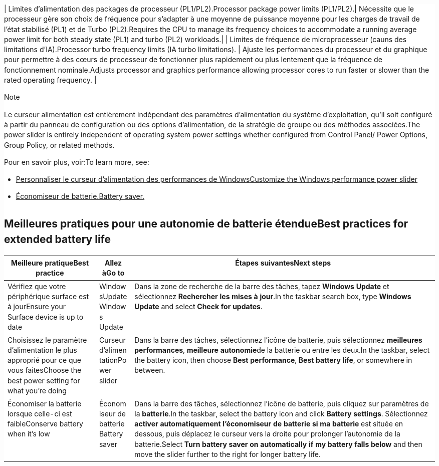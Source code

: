 | <span data-ttu-id="3d85e-186">Limites d’alimentation des packages de processeur (PL1/PL2).</span><span class="sxs-lookup"><span data-stu-id="3d85e-186">Processor package power limits (PL1/PL2).</span></span>| <span data-ttu-id="3d85e-187">Nécessite que le processeur gère son choix de fréquence pour s’adapter à une moyenne de puissance moyenne pour les charges de travail de l’état stabilisé (PL1) et de Turbo (PL2).</span><span class="sxs-lookup"><span data-stu-id="3d85e-187">Requires the CPU to manage its frequency choices to accommodate a running average power limit for both steady state (PL1) and turbo (PL2) workloads.</span></span>|
| <span data-ttu-id="3d85e-188">Limites de fréquence de microprocesseur (cauns des limitations d’IA).</span><span class="sxs-lookup"><span data-stu-id="3d85e-188">Processor turbo frequency limits (IA turbo limitations).</span></span> | <span data-ttu-id="3d85e-189">Ajuste les performances du processeur et du graphique pour permettre à des cœurs de processeur de fonctionner plus rapidement ou plus lentement que la fréquence de fonctionnement nominale.</span><span class="sxs-lookup"><span data-stu-id="3d85e-189">Adjusts processor and graphics performance allowing processor cores to run faster or slower than the rated operating frequency.</span></span>                                                |

>[!NOTE]
><span data-ttu-id="3d85e-190">Le curseur alimentation est entièrement indépendant des paramètres d’alimentation du système d’exploitation, qu’il soit configuré à partir du panneau de configuration ou des options d’alimentation, de la stratégie de groupe ou des méthodes associées.</span><span class="sxs-lookup"><span data-stu-id="3d85e-190">The power slider is entirely independent of operating system power settings whether configured from Control Panel/ Power Options, Group Policy, or related methods.</span></span>

<span data-ttu-id="3d85e-191">Pour en savoir plus, voir:</span><span class="sxs-lookup"><span data-stu-id="3d85e-191">To learn more, see:</span></span>

-   [<span data-ttu-id="3d85e-192">Personnaliser le curseur d’alimentation des performances de Windows</span><span class="sxs-lookup"><span data-stu-id="3d85e-192">Customize the Windows performance power slider</span></span>](https://docs.microsoft.com/windows-hardware/customize/desktop/customize-power-slider)

-   [<span data-ttu-id="3d85e-193">Économiseur de batterie.</span><span class="sxs-lookup"><span data-stu-id="3d85e-193">Battery saver.</span></span>](https://docs.microsoft.com/windows-hardware/design/component-guidelines/battery-saver)

## <span data-ttu-id="3d85e-194">Meilleures pratiques pour une autonomie de batterie étendue</span><span class="sxs-lookup"><span data-stu-id="3d85e-194">Best practices for extended battery life</span></span>


| <span data-ttu-id="3d85e-195">Meilleure pratique</span><span class="sxs-lookup"><span data-stu-id="3d85e-195">Best practice</span></span> | <span data-ttu-id="3d85e-196">Allez à</span><span class="sxs-lookup"><span data-stu-id="3d85e-196">Go to</span></span> | <span data-ttu-id="3d85e-197">Étapes suivantes</span><span class="sxs-lookup"><span data-stu-id="3d85e-197">Next steps</span></span> |
|---|---|---|                                                                                                                                    
| <span data-ttu-id="3d85e-198">Vérifiez que votre périphérique surface est à jour</span><span class="sxs-lookup"><span data-stu-id="3d85e-198">Ensure your Surface device is up to date</span></span>| <span data-ttu-id="3d85e-199">WindowsUpdate</span><span class="sxs-lookup"><span data-stu-id="3d85e-199">Windows Update</span></span> | <span data-ttu-id="3d85e-200">Dans la zone de recherche de la barre des tâches, tapez **Windows Update** et sélectionnez **Rechercher les mises à jour**.</span><span class="sxs-lookup"><span data-stu-id="3d85e-200">In the taskbar search box, type **Windows Update** and select **Check for updates**.</span></span> |
| <span data-ttu-id="3d85e-201">Choisissez le paramètre d’alimentation le plus approprié pour ce que vous faites</span><span class="sxs-lookup"><span data-stu-id="3d85e-201">Choose the best power setting for what you’re doing</span></span> | <span data-ttu-id="3d85e-202">Curseur d’alimentation</span><span class="sxs-lookup"><span data-stu-id="3d85e-202">Power slider</span></span> | <span data-ttu-id="3d85e-203">Dans la barre des tâches, sélectionnez l’icône de batterie, puis sélectionnez **meilleures performances**, **meilleure autonomie**de la batterie ou entre les deux.</span><span class="sxs-lookup"><span data-stu-id="3d85e-203">In the taskbar, select the battery icon, then choose **Best performance**, **Best battery life**, or somewhere in between.</span></span>|
| <span data-ttu-id="3d85e-204">Économiser la batterie lorsque celle-ci est faible</span><span class="sxs-lookup"><span data-stu-id="3d85e-204">Conserve battery when it’s low</span></span> | <span data-ttu-id="3d85e-205">Économiseur de batterie</span><span class="sxs-lookup"><span data-stu-id="3d85e-205">Battery saver</span></span> | <span data-ttu-id="3d85e-206">Dans la barre des tâches, sélectionnez l’icône de batterie, puis cliquez sur paramètres de la **batterie**.</span><span class="sxs-lookup"><span data-stu-id="3d85e-206">In the taskbar, select the battery icon and click **Battery settings**.</span></span> <span data-ttu-id="3d85e-207">Sélectionnez **activer automatiquement l’économiseur de batterie si ma batterie** est située en dessous, puis déplacez le curseur vers la droite pour prolonger l’autonomie de la batterie.</span><span class="sxs-lookup"><span data-stu-id="3d85e-207">Select **Turn battery saver on automatically if my battery falls below** and then move the slider further to the right for longer battery life.</span></span> |